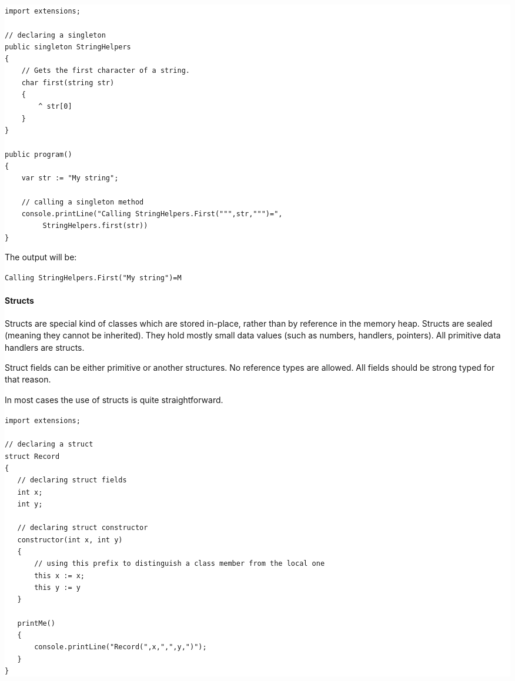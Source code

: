     import extensions;
    
    // declaring a singleton
    public singleton StringHelpers
    {
        // Gets the first character of a string.
        char first(string str)
        {
            ^ str[0]
        }
    }
    
    public program()
    {
        var str := "My string";
        
        // calling a singleton method
        console.printLine("Calling StringHelpers.First(""",str,""")=", 
             StringHelpers.first(str))
    }

The output will be:

    Calling StringHelpers.First("My string")=M

#### Structs

Structs are special kind of classes which are stored in-place, rather than by reference in the memory heap. Structs are sealed (meaning they cannot be inherited). They hold mostly small data values (such as numbers, handlers, pointers). All primitive data handlers are structs.

Struct fields can be either primitive or another structures. No reference types are allowed. All fields should be strong typed for that reason.

In most cases the use of structs is quite straightforward.

    import extensions;
    
    // declaring a struct
    struct Record
    {
       // declaring struct fields
       int x;
       int y;
       
       // declaring struct constructor
       constructor(int x, int y)
       {
           // using this prefix to distinguish a class member from the local one
           this x := x;
           this y := y
       }
       
       printMe()
       {
           console.printLine("Record(",x,",",y,")");
       }
    }    
    